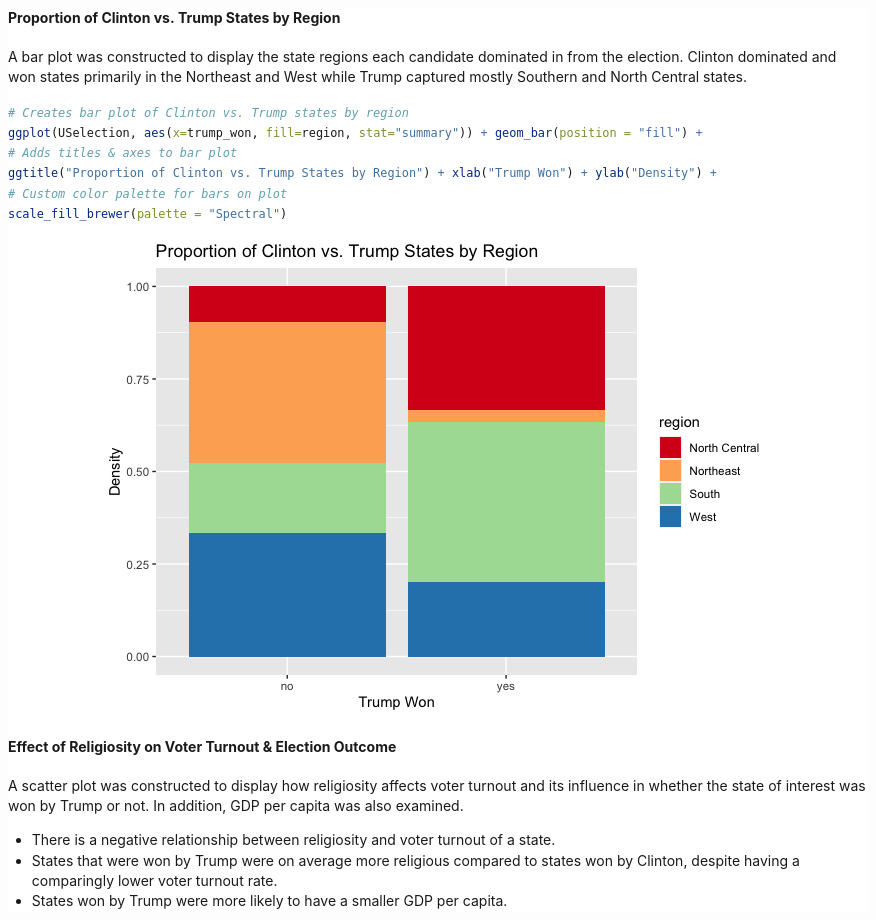 #### Proportion of Clinton vs. Trump States by Region

A bar plot was constructed to display the state regions each candidate
dominated in from the election. Clinton dominated and won states
primarily in the Northeast and West while Trump captured mostly Southern
and North Central states.

``` r
# Creates bar plot of Clinton vs. Trump states by region
ggplot(USelection, aes(x=trump_won, fill=region, stat="summary")) + geom_bar(position = "fill") +
# Adds titles & axes to bar plot
ggtitle("Proportion of Clinton vs. Trump States by Region") + xlab("Trump Won") + ylab("Density") +
# Custom color palette for bars on plot
scale_fill_brewer(palette = "Spectral")
```

<img src="Project-1_files/figure-gfm/unnamed-chunk-20-1.png" style="display: block; margin: auto;" />

#### Effect of Religiosity on Voter Turnout & Election Outcome

A scatter plot was constructed to display how religiosity affects voter
turnout and its influence in whether the state of interest was won by
Trump or not. In addition, GDP per capita was also examined.

  - There is a negative relationship between religiosity and voter
    turnout of a state.
  - States that were won by Trump were on average more religious
    compared to states won by Clinton, despite having a comparingly
    lower voter turnout rate.
  - States won by Trump were more likely to have a smaller GDP per
    capita.
